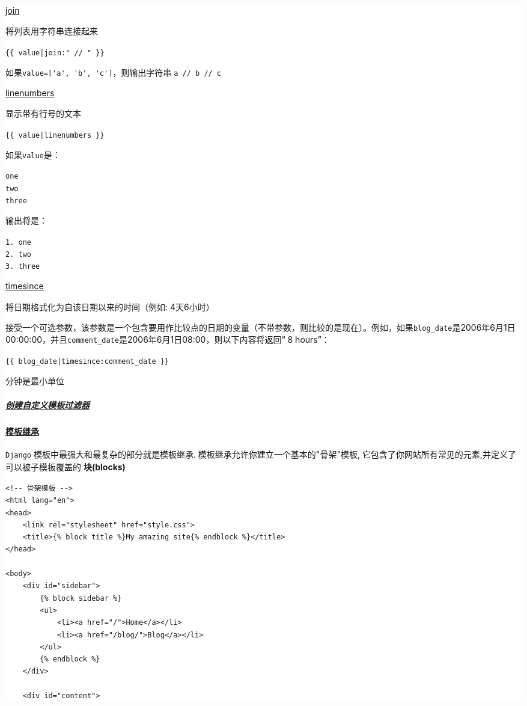 [join](https://docs.djangoproject.com/zh-hans/3.1/ref/templates/builtins/#join)

将列表用字符串连接起来

```django
{{ value|join:" // " }}
```

如果`value=['a', 'b', 'c']`，则输出字符串 `a // b // c`

[linenumbers](https://docs.djangoproject.com/zh-hans/3.1/ref/templates/builtins/#linenumbers)

显示带有行号的文本

```django
{{ value|linenumbers }}
```

如果`value`是：

```
one
two
three
```

输出将是：

```
1. one
2. two
3. three
```

[timesince](https://docs.djangoproject.com/zh-hans/3.1/ref/templates/builtins/#timesince)

将日期格式化为自该日期以来的时间（例如:  4天6小时）

接受一个可选参数，该参数是一个包含要用作比较点的日期的变量（不带参数，则比较的是现在）。例如，如果`blog_date`是2006年6月1日 00:00:00，并且`comment_date`是2006年6月1日08:00，则以下内容将返回“ 8 hours”：

```django
{{ blog_date|timesince:comment_date }}
```

分钟是最小单位

##### [创建自定义模板过滤器](https://docs.djangoproject.com/zh-hans/3.1/howto/custom-template-tags/)

#### [模板继承](https://docs.djangoproject.com/zh-hans/3.1/ref/templates/language/#template-inheritance)

`Django` 模板中最强大和最复杂的部分就是模板继承. 模板继承允许你建立一个基本的"骨架"模板, 它包含了你网站所有常见的元素,并定义了可以被子模板覆盖的 **块(blocks)** 

```django
<!-- 骨架模板 -->
<html lang="en">
<head>
    <link rel="stylesheet" href="style.css">
    <title>{% block title %}My amazing site{% endblock %}</title>
</head>

<body>
    <div id="sidebar">
        {% block sidebar %}
        <ul>
            <li><a href="/">Home</a></li>
            <li><a href="/blog/">Blog</a></li>
        </ul>
        {% endblock %}
    </div>

    <div id="content">
```